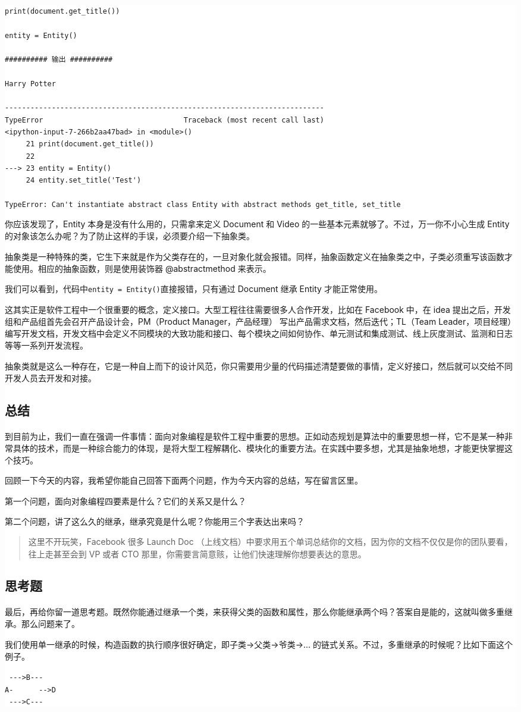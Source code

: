 ```
print(document.get_title())

entity = Entity()

########## 输出 ##########

Harry Potter

---------------------------------------------------------------------------
TypeError                                 Traceback (most recent call last)
<ipython-input-7-266b2aa47bad> in <module>()
     21 print(document.get_title())
     22 
---> 23 entity = Entity()
     24 entity.set_title('Test')

TypeError: Can't instantiate abstract class Entity with abstract methods get_title, set_title
```

你应该发现了，Entity 本身是没有什么用的，只需拿来定义 Document 和 Video 的一些基本元素就够了。不过，万一你不小心生成 Entity 的对象该怎么办呢？为了防止这样的手误，必须要介绍一下抽象类。

抽象类是一种特殊的类，它生下来就是作为父类存在的，一旦对象化就会报错。同样，抽象函数定义在抽象类之中，子类必须重写该函数才能使用。相应的抽象函数，则是使用装饰器 @abstractmethod 来表示。

我们可以看到，代码中`entity = Entity()`直接报错，只有通过 Document 继承 Entity 才能正常使用。

这其实正是软件工程中一个很重要的概念，定义接口。大型工程往往需要很多人合作开发，比如在 Facebook 中，在 idea 提出之后，开发组和产品组首先会召开产品设计会，PM（Product Manager，产品经理） 写出产品需求文档，然后迭代；TL（Team Leader，项目经理）编写开发文档，开发文档中会定义不同模块的大致功能和接口、每个模块之间如何协作、单元测试和集成测试、线上灰度测试、监测和日志等等一系列开发流程。

抽象类就是这么一种存在，它是一种自上而下的设计风范，你只需要用少量的代码描述清楚要做的事情，定义好接口，然后就可以交给不同开发人员去开发和对接。

## 总结

到目前为止，我们一直在强调一件事情：面向对象编程是软件工程中重要的思想。正如动态规划是算法中的重要思想一样，它不是某一种非常具体的技术，而是一种综合能力的体现，是将大型工程解耦化、模块化的重要方法。在实践中要多想，尤其是抽象地想，才能更快掌握这个技巧。

回顾一下今天的内容，我希望你能自己回答下面两个问题，作为今天内容的总结，写在留言区里。

第一个问题，面向对象编程四要素是什么？它们的关系又是什么？

第二个问题，讲了这么久的继承，继承究竟是什么呢？你能用三个字表达出来吗？

> 这里不开玩笑，Facebook 很多 Launch Doc （上线文档）中要求用五个单词总结你的文档，因为你的文档不仅仅是你的团队要看，往上走甚至会到 VP 或者 CTO 那里，你需要言简意赅，让他们快速理解你想要表达的意思。

## 思考题

最后，再给你留一道思考题。既然你能通过继承一个类，来获得父类的函数和属性，那么你能继承两个吗？答案自是能的，这就叫做多重继承。那么问题来了。

我们使用单一继承的时候，构造函数的执行顺序很好确定，即子类-&gt;父类-&gt;爷类-&gt;… 的链式关系。不过，多重继承的时候呢？比如下面这个例子。

```
 --->B---
A-      -->D
 --->C---
```
